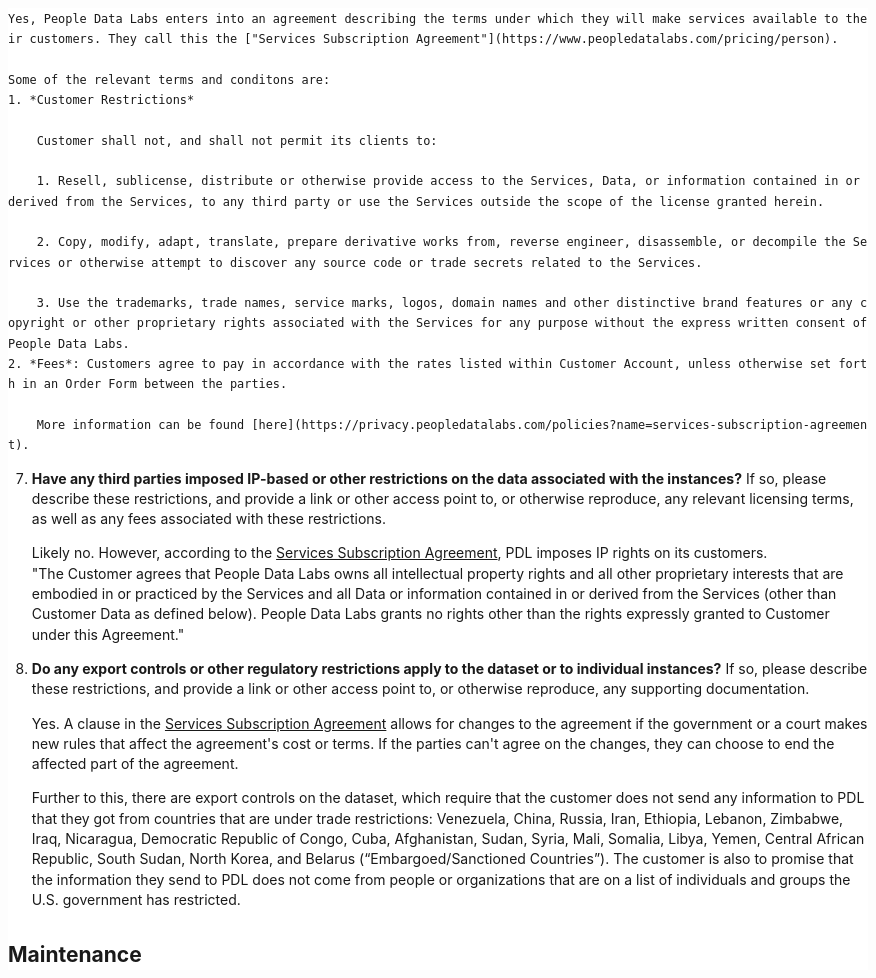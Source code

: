 	Yes, People Data Labs enters into an agreement describing the terms under which they will make services available to their customers. They call this the ["Services Subscription Agreement"](https://www.peopledatalabs.com/pricing/person).

 	Some of the relevant terms and conditons are:  
   	1. *Customer Restrictions*

		Customer shall not, and shall not permit its clients to:
	
		1. Resell, sublicense, distribute or otherwise provide access to the Services, Data, or information contained in or derived from the Services, to any third party or use the Services outside the scope of the license granted herein.
		
		2. Copy, modify, adapt, translate, prepare derivative works from, reverse engineer, disassemble, or decompile the Services or otherwise attempt to discover any source code or trade secrets related to the Services.
		
		3. Use the trademarks, trade names, service marks, logos, domain names and other distinctive brand features or any copyright or other proprietary rights associated with the Services for any purpose without the express written consent of People Data Labs.  
   	2. *Fees*: Customers agree to pay in accordance with the rates listed within Customer Account, unless otherwise set forth in an Order Form between the parties.

    	More information can be found [here](https://privacy.peopledatalabs.com/policies?name=services-subscription-agreement).

7. **Have any third parties imposed IP-based or other restrictions on the data associated with the instances?** If so, please describe these restrictions, and provide a link or other access point to, or otherwise reproduce, any relevant licensing terms, as well as any fees associated with these restrictions.

	Likely no. However, according to the [Services Subscription Agreement](https://www.peopledatalabs.com/pricing/person), PDL imposes IP rights on its customers.  
"The Customer agrees that People Data Labs owns all intellectual property rights and all other proprietary interests that are embodied in or practiced by the Services and all Data or information contained in or derived from the Services (other than Customer Data as defined below). People Data Labs grants no rights other than the rights expressly granted to Customer under this Agreement."

9. **Do any export controls or other regulatory restrictions apply to the dataset or to individual instances?** If so, please describe these restrictions, and provide a link or other access point to, or otherwise reproduce, any supporting documentation.

	Yes. A clause in the [Services Subscription Agreement](https://www.peopledatalabs.com/pricing/person) allows for changes to the agreement if the government or a court makes new rules that affect the agreement's cost or terms. If the parties can't agree on the changes, they can choose to end the affected part of the agreement.  

 	Further to this, there are export controls on the dataset, which require that the customer does not send any information to PDL that they got from countries that are under trade restrictions: Venezuela, China, Russia, Iran, Ethiopia, Lebanon, Zimbabwe, Iraq, Nicaragua, Democratic Republic of Congo, Cuba, Afghanistan, Sudan, Syria, Mali, Somalia, Libya, Yemen, Central African Republic, South Sudan, North Korea, and Belarus (“Embargoed/Sanctioned Countries”). The customer is also to promise that the information they send to PDL does not come from people or organizations that are on a list of individuals and groups the U.S. government has restricted.

## Maintenance
